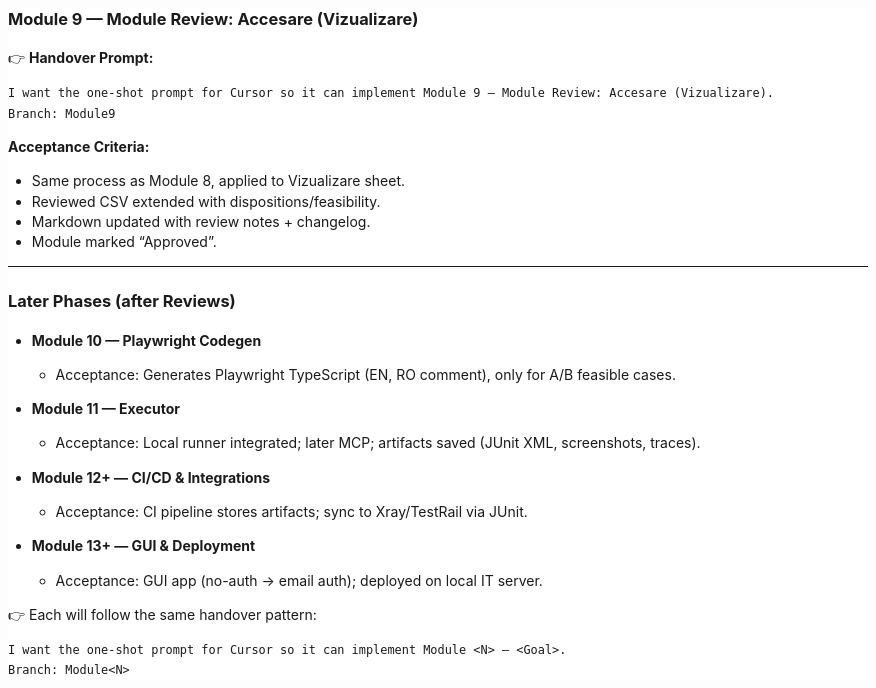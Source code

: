 
### Module 9 — Module Review: Accesare (Vizualizare)

👉 **Handover Prompt:**
```
I want the one-shot prompt for Cursor so it can implement Module 9 — Module Review: Accesare (Vizualizare).
Branch: Module9
```

**Acceptance Criteria:**
- Same process as Module 8, applied to Vizualizare sheet.  
- Reviewed CSV extended with dispositions/feasibility.  
- Markdown updated with review notes + changelog.  
- Module marked “Approved”.  

---

### Later Phases (after Reviews)
- **Module 10 — Playwright Codegen**
  - Acceptance: Generates Playwright TypeScript (EN, RO comment), only for A/B feasible cases.  

- **Module 11 — Executor**
  - Acceptance: Local runner integrated; later MCP; artifacts saved (JUnit XML, screenshots, traces).  

- **Module 12+ — CI/CD & Integrations**
  - Acceptance: CI pipeline stores artifacts; sync to Xray/TestRail via JUnit.  

- **Module 13+ — GUI & Deployment**
  - Acceptance: GUI app (no-auth → email auth); deployed on local IT server.  

👉 Each will follow the same handover pattern:
```
I want the one-shot prompt for Cursor so it can implement Module <N> — <Goal>.
Branch: Module<N>
```

